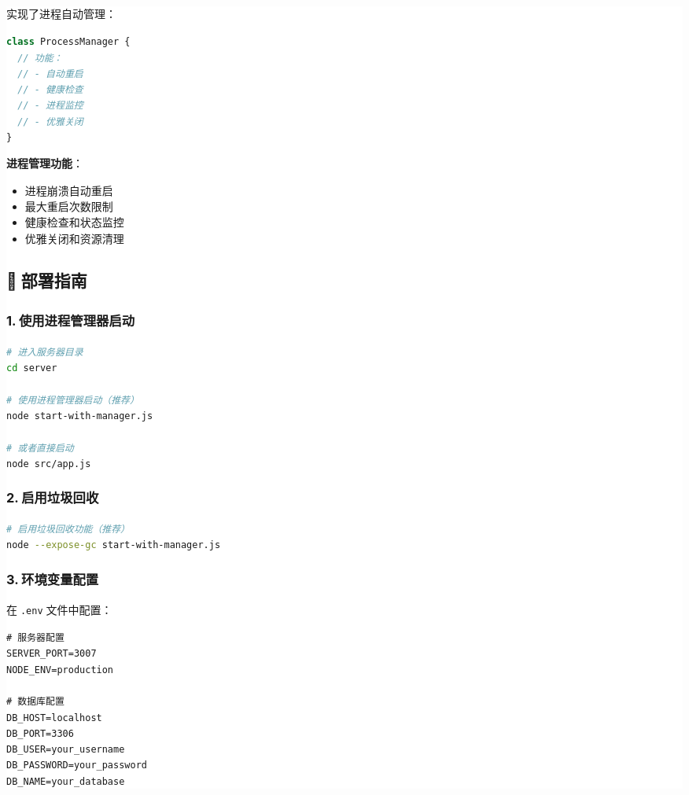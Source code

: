实现了进程自动管理：

```javascript
class ProcessManager {
  // 功能：
  // - 自动重启
  // - 健康检查
  // - 进程监控
  // - 优雅关闭
}
```

**进程管理功能**：
- 进程崩溃自动重启
- 最大重启次数限制
- 健康检查和状态监控
- 优雅关闭和资源清理

## 🚀 部署指南

### 1. 使用进程管理器启动

```bash
# 进入服务器目录
cd server

# 使用进程管理器启动（推荐）
node start-with-manager.js

# 或者直接启动
node src/app.js
```

### 2. 启用垃圾回收

```bash
# 启用垃圾回收功能（推荐）
node --expose-gc start-with-manager.js
```

### 3. 环境变量配置

在 `.env` 文件中配置：

```env
# 服务器配置
SERVER_PORT=3007
NODE_ENV=production

# 数据库配置
DB_HOST=localhost
DB_PORT=3306
DB_USER=your_username
DB_PASSWORD=your_password
DB_NAME=your_database
```
